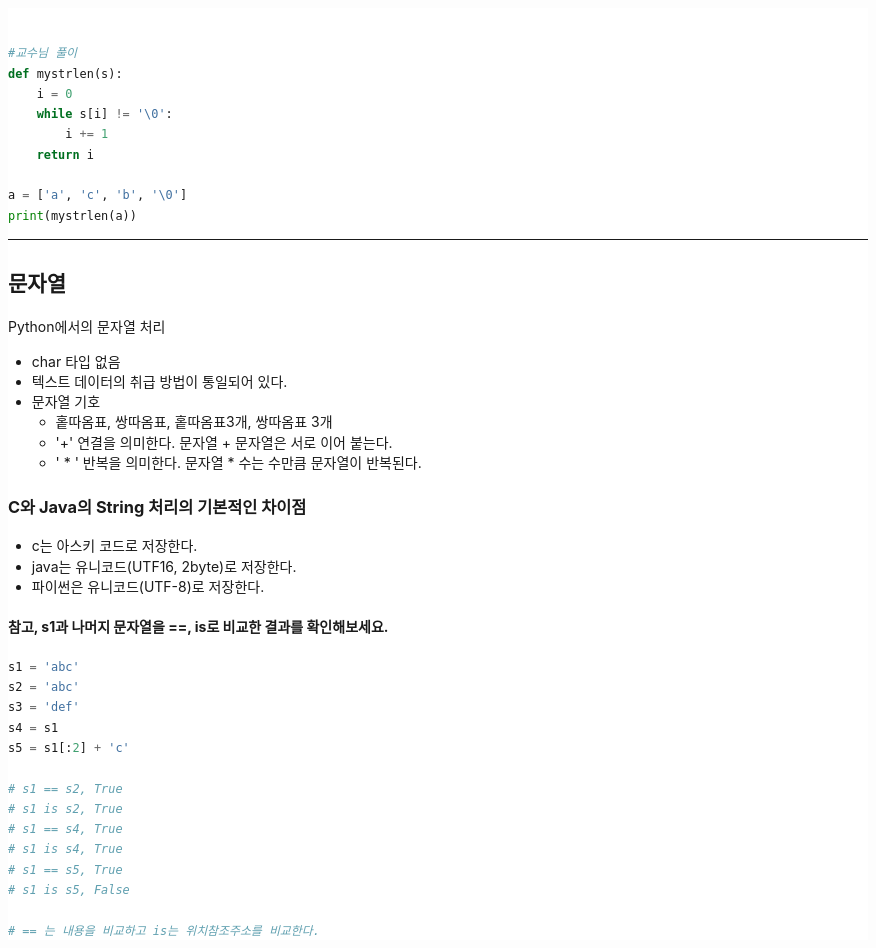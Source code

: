 ​	

```python
#교수님 풀이
def mystrlen(s):
    i = 0
    while s[i] != '\0':
        i += 1
    return i

a = ['a', 'c', 'b', '\0']
print(mystrlen(a))
```







---



## 문자열

Python에서의 문자열 처리

- char 타입 없음
- 텍스트 데이터의 취급 방법이 통일되어 있다.
- 문자열 기호
  - 홑따옴표, 쌍따옴표, 홑따옴표3개, 쌍따옴표 3개
  - '+' 연결을 의미한다. 문자열 + 문자열은 서로 이어 붙는다.
  - ' * ' 반복을 의미한다. 문자열 * 수는 수만큼 문자열이 반복된다.



### C와 Java의 String 처리의 기본적인 차이점

- c는 아스키 코드로 저장한다.
- java는 유니코드(UTF16, 2byte)로 저장한다.
- 파이썬은 유니코드(UTF-8)로 저장한다.



#### 참고, s1과 나머지 문자열을 ==, is로 비교한 결과를 확인해보세요.

``` python
s1 = 'abc'
s2 = 'abc'
s3 = 'def'
s4 = s1
s5 = s1[:2] + 'c'

# s1 == s2, True
# s1 is s2, True
# s1 == s4, True
# s1 is s4, True
# s1 == s5, True
# s1 is s5, False

# == 는 내용을 비교하고 is는 위치참조주소를 비교한다.
```
